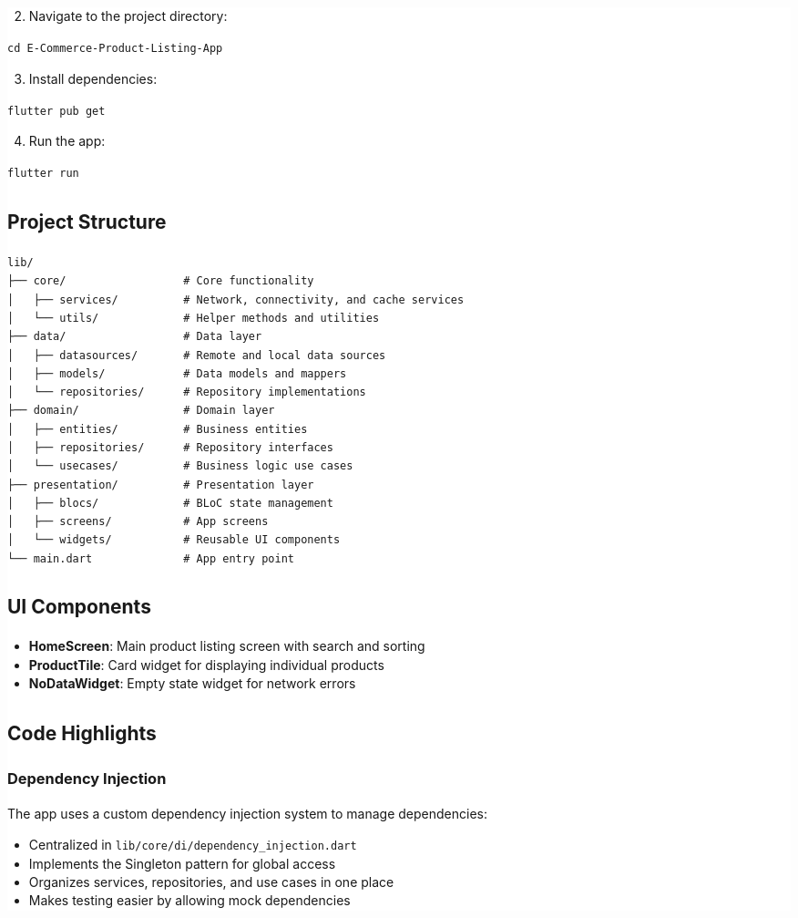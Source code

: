 2. Navigate to the project directory:

```
cd E-Commerce-Product-Listing-App
```

3. Install dependencies:

```
flutter pub get
```

4. Run the app:

```
flutter run
```

## Project Structure

```
lib/
├── core/                  # Core functionality
│   ├── services/          # Network, connectivity, and cache services
│   └── utils/             # Helper methods and utilities
├── data/                  # Data layer
│   ├── datasources/       # Remote and local data sources
│   ├── models/            # Data models and mappers
│   └── repositories/      # Repository implementations
├── domain/                # Domain layer
│   ├── entities/          # Business entities
│   ├── repositories/      # Repository interfaces
│   └── usecases/          # Business logic use cases
├── presentation/          # Presentation layer
│   ├── blocs/             # BLoC state management
│   ├── screens/           # App screens
│   └── widgets/           # Reusable UI components
└── main.dart              # App entry point
```

## UI Components

- **HomeScreen**: Main product listing screen with search and sorting
- **ProductTile**: Card widget for displaying individual products
- **NoDataWidget**: Empty state widget for network errors

## Code Highlights

### Dependency Injection
The app uses a custom dependency injection system to manage dependencies:
- Centralized in `lib/core/di/dependency_injection.dart`
- Implements the Singleton pattern for global access
- Organizes services, repositories, and use cases in one place
- Makes testing easier by allowing mock dependencies
